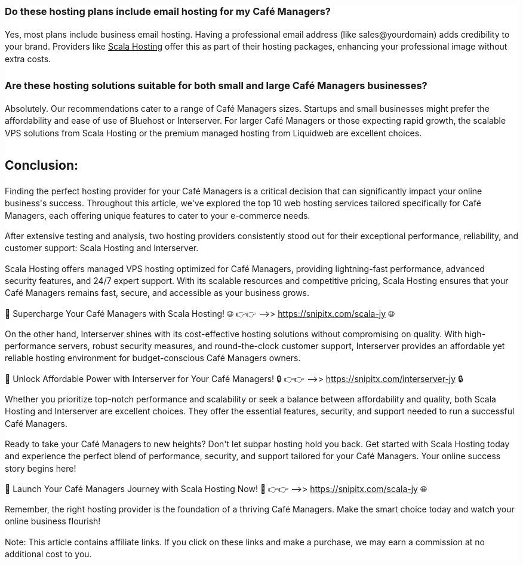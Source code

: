 ### Do these hosting plans include email hosting for my Café Managers? 
Yes, most plans include business email hosting. Having a professional email address (like sales@yourdomain) adds credibility to your brand. Providers like [Scala Hosting](https://snipitx.com/scala-jy) offer this as part of their hosting packages, enhancing your professional image without extra costs.

### Are these hosting solutions suitable for both small and large Café Managers businesses? 
Absolutely. Our recommendations cater to a range of Café Managers sizes. Startups and small businesses might prefer the affordability and ease of use of Bluehost or Interserver. For larger Café Managers or those expecting rapid growth, the scalable VPS solutions from Scala Hosting or the premium managed hosting from Liquidweb are excellent choices.

## Conclusion:

Finding the perfect hosting provider for your Café Managers is a critical decision that can significantly impact your online business's success. Throughout this article, we've explored the top 10 web hosting services tailored specifically for Café Managers, each offering unique features to cater to your e-commerce needs.

After extensive testing and analysis, two hosting providers consistently stood out for their exceptional performance, reliability, and customer support: Scala Hosting and Interserver.

Scala Hosting offers managed VPS hosting optimized for Café Managers, providing lightning-fast performance, advanced security features, and 24/7 expert support. With its scalable resources and competitive pricing, Scala Hosting ensures that your Café Managers remains fast, secure, and accessible as your business grows.

🚀 Supercharge Your Café Managers with Scala Hosting! 🌐
👉👉 -->> https://snipitx.com/scala-jy 🌐

On the other hand, Interserver shines with its cost-effective hosting solutions without compromising on quality. With high-performance servers, robust security measures, and round-the-clock customer support, Interserver provides an affordable yet reliable hosting environment for budget-conscious Café Managers owners.

💸 Unlock Affordable Power with Interserver for Your Café Managers! 🔒
👉👉 -->> https://snipitx.com/interserver-jy 🔒

Whether you prioritize top-notch performance and scalability or seek a balance between affordability and quality, both Scala Hosting and Interserver are excellent choices. They offer the essential features, security, and support needed to run a successful Café Managers.

Ready to take your Café Managers to new heights? Don't let subpar hosting hold you back. Get started with Scala Hosting today and experience the perfect blend of performance, security, and support tailored for your Café Managers. Your online success story begins here!

🚀 Launch Your Café Managers Journey with Scala Hosting Now! 🌟
👉👉 -->> https://snipitx.com/scala-jy 🌐

Remember, the right hosting provider is the foundation of a thriving Café Managers. Make the smart choice today and watch your online business flourish!

Note: This article contains affiliate links. If you click on these links and make a purchase, we may earn a commission at no additional cost to you.